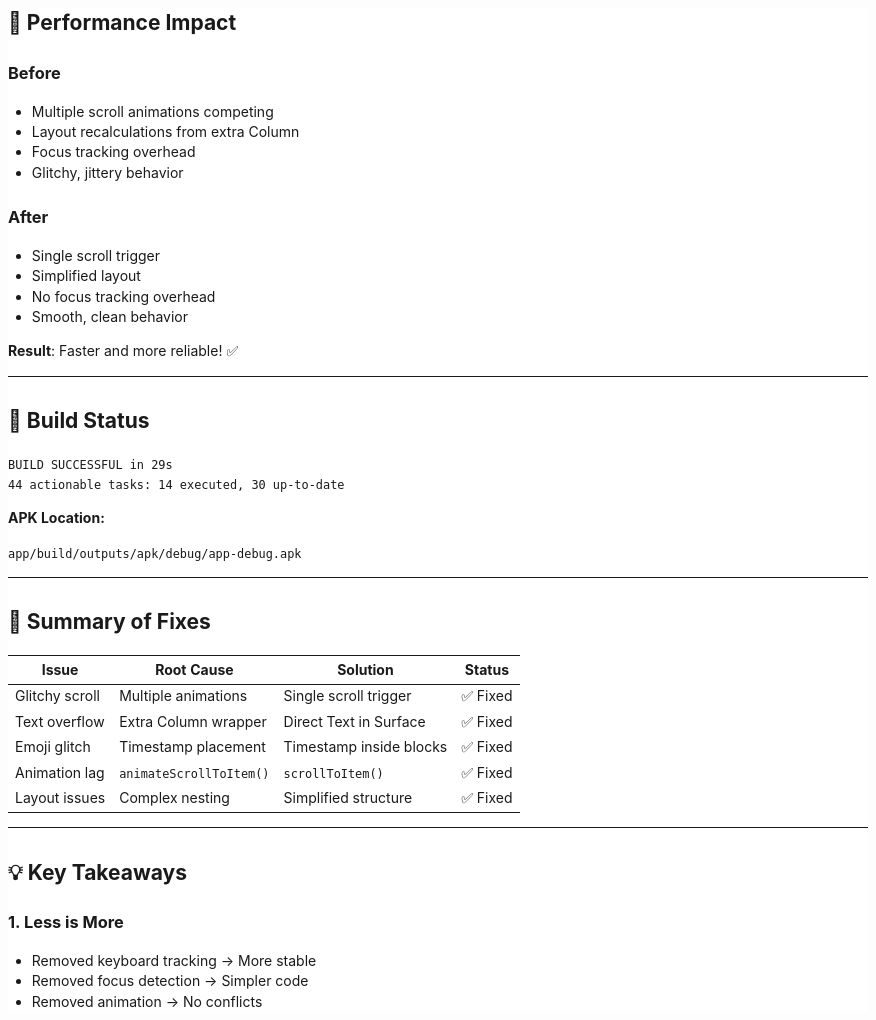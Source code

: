 ## 🎊 Performance Impact

### Before
- Multiple scroll animations competing
- Layout recalculations from extra Column
- Focus tracking overhead
- Glitchy, jittery behavior

### After
- Single scroll trigger
- Simplified layout
- No focus tracking overhead
- Smooth, clean behavior

**Result**: Faster and more reliable! ✅

---

## 🚀 Build Status

```
BUILD SUCCESSFUL in 29s
44 actionable tasks: 14 executed, 30 up-to-date
```

**APK Location:**
```
app/build/outputs/apk/debug/app-debug.apk
```

---

## 🎯 Summary of Fixes

| Issue | Root Cause | Solution | Status |
|-------|------------|----------|--------|
| Glitchy scroll | Multiple animations | Single scroll trigger | ✅ Fixed |
| Text overflow | Extra Column wrapper | Direct Text in Surface | ✅ Fixed |
| Emoji glitch | Timestamp placement | Timestamp inside blocks | ✅ Fixed |
| Animation lag | `animateScrollToItem()` | `scrollToItem()` | ✅ Fixed |
| Layout issues | Complex nesting | Simplified structure | ✅ Fixed |

---

## 💡 Key Takeaways

### 1. Less is More
- Removed keyboard tracking → More stable
- Removed focus detection → Simpler code
- Removed animation → No conflicts
